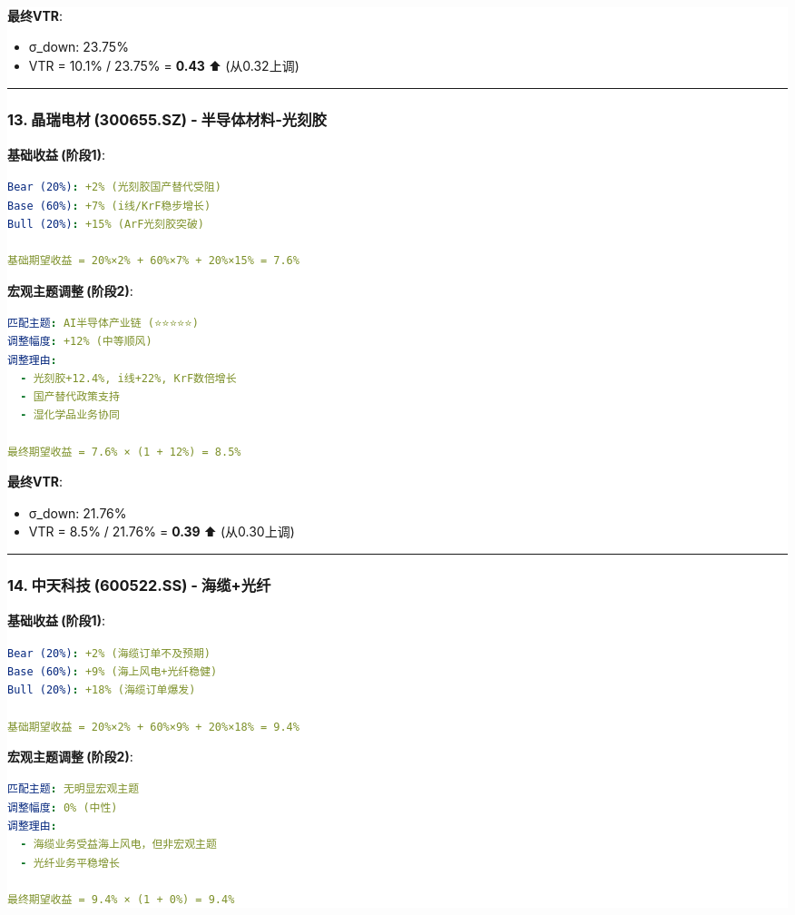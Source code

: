 **最终VTR**:
- σ_down: 23.75%
- VTR = 10.1% / 23.75% = **0.43** ⬆️ (从0.32上调)

---

### 13. 晶瑞电材 (300655.SZ) - 半导体材料-光刻胶

**基础收益 (阶段1)**:
```yaml
Bear (20%): +2% (光刻胶国产替代受阻)
Base (60%): +7% (i线/KrF稳步增长)
Bull (20%): +15% (ArF光刻胶突破)

基础期望收益 = 20%×2% + 60%×7% + 20%×15% = 7.6%
```

**宏观主题调整 (阶段2)**:
```yaml
匹配主题: AI半导体产业链 (⭐⭐⭐⭐⭐)
调整幅度: +12% (中等顺风)
调整理由:
  - 光刻胶+12.4%, i线+22%, KrF数倍增长
  - 国产替代政策支持
  - 湿化学品业务协同

最终期望收益 = 7.6% × (1 + 12%) = 8.5%
```

**最终VTR**:
- σ_down: 21.76%
- VTR = 8.5% / 21.76% = **0.39** ⬆️ (从0.30上调)

---

### 14. 中天科技 (600522.SS) - 海缆+光纤

**基础收益 (阶段1)**:
```yaml
Bear (20%): +2% (海缆订单不及预期)
Base (60%): +9% (海上风电+光纤稳健)
Bull (20%): +18% (海缆订单爆发)

基础期望收益 = 20%×2% + 60%×9% + 20%×18% = 9.4%
```

**宏观主题调整 (阶段2)**:
```yaml
匹配主题: 无明显宏观主题
调整幅度: 0% (中性)
调整理由:
  - 海缆业务受益海上风电，但非宏观主题
  - 光纤业务平稳增长

最终期望收益 = 9.4% × (1 + 0%) = 9.4%
```
